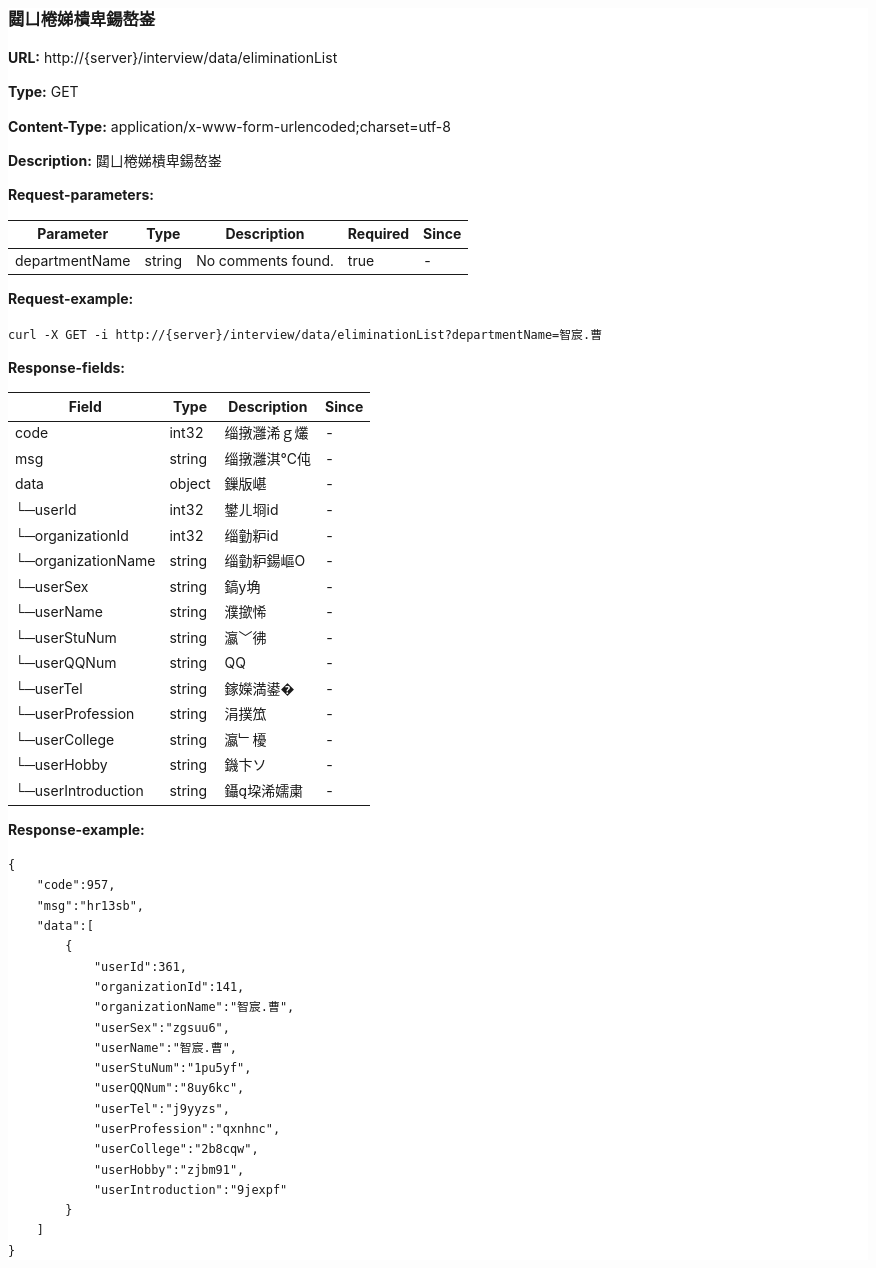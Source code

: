 ### 閮ㄩ棬娣樻卑鍚嶅崟
**URL:** http://{server}/interview/data/eliminationList

**Type:** GET


**Content-Type:** application/x-www-form-urlencoded;charset=utf-8

**Description:** 閮ㄩ棬娣樻卑鍚嶅崟

**Request-parameters:**

Parameter | Type|Description|Required|Since
---|---|---|---|---
departmentName|string|No comments found.|true|-

**Request-example:**
```
curl -X GET -i http://{server}/interview/data/eliminationList?departmentName=智宸.曹
```
**Response-fields:**

Field | Type|Description|Since
---|---|---|---
code|int32|缁撴灉浠ｇ爜|-
msg|string|缁撴灉淇℃伅|-
data|object|鏁版嵁|-
└─userId|int32|鐢ㄦ埛id|-
└─organizationId|int32|缁勭粐id|-
└─organizationName|string|缁勭粐鍚嶇О|-
└─userSex|string|鎬у埆|-
└─userName|string|濮撳悕|-
└─userStuNum|string|瀛﹀彿|-
└─userQQNum|string|QQ|-
└─userTel|string|鎵嬫満鍙�|-
└─userProfession|string|涓撲笟|-
└─userCollege|string|瀛﹂櫌|-
└─userHobby|string|鐖卞ソ|-
└─userIntroduction|string|鑷垜浠嬬粛|-

**Response-example:**
```
{
	"code":957,
	"msg":"hr13sb",
	"data":[
		{
			"userId":361,
			"organizationId":141,
			"organizationName":"智宸.曹",
			"userSex":"zgsuu6",
			"userName":"智宸.曹",
			"userStuNum":"1pu5yf",
			"userQQNum":"8uy6kc",
			"userTel":"j9yyzs",
			"userProfession":"qxnhnc",
			"userCollege":"2b8cqw",
			"userHobby":"zjbm91",
			"userIntroduction":"9jexpf"
		}
	]
}
```
